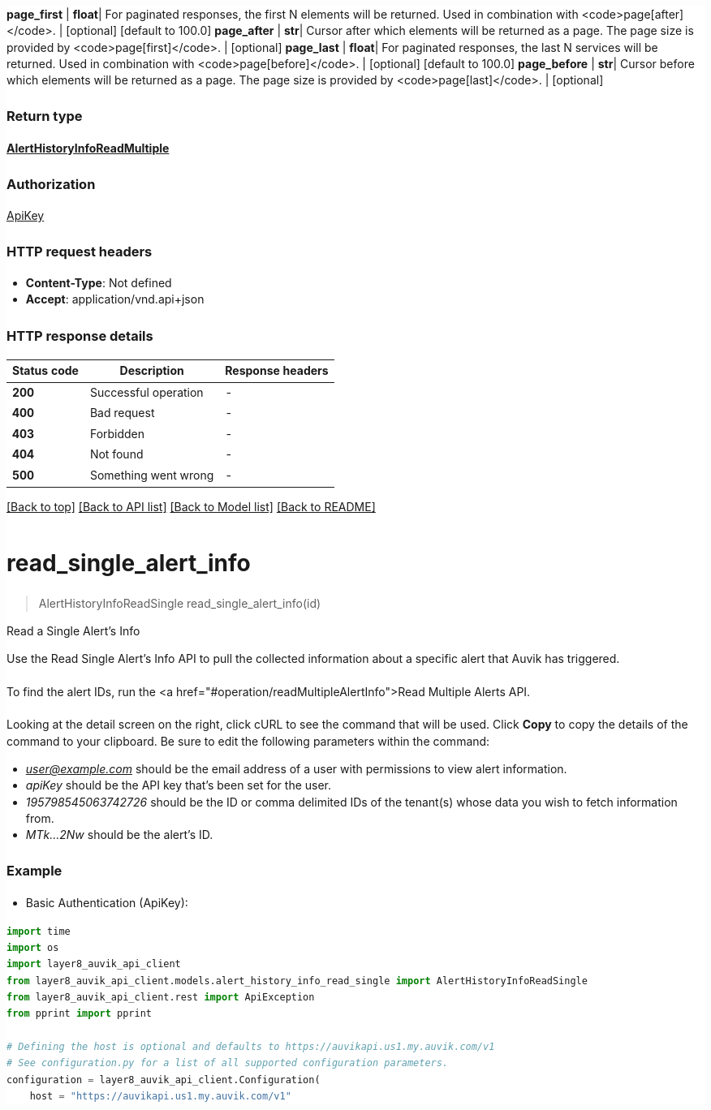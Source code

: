  **page_first** | **float**| For paginated responses, the first N elements will be returned. Used in combination with &lt;code&gt;page[after]&lt;/code&gt;. | [optional] [default to 100.0]
 **page_after** | **str**| Cursor after which elements will be returned as a page. The page size is provided by &lt;code&gt;page[first]&lt;/code&gt;. | [optional] 
 **page_last** | **float**| For paginated responses, the last N services will be returned. Used in combination with &lt;code&gt;page[before]&lt;/code&gt;. | [optional] [default to 100.0]
 **page_before** | **str**| Cursor before which elements will be returned as a page. The page size is provided by &lt;code&gt;page[last]&lt;/code&gt;. | [optional] 

### Return type

[**AlertHistoryInfoReadMultiple**](AlertHistoryInfoReadMultiple.md)

### Authorization

[ApiKey](../README.md#ApiKey)

### HTTP request headers

 - **Content-Type**: Not defined
 - **Accept**: application/vnd.api+json

### HTTP response details
| Status code | Description | Response headers |
|-------------|-------------|------------------|
**200** | Successful operation |  -  |
**400** | Bad request |  -  |
**403** | Forbidden |  -  |
**404** | Not found |  -  |
**500** | Something went wrong |  -  |

[[Back to top]](#) [[Back to API list]](../README.md#documentation-for-api-endpoints) [[Back to Model list]](../README.md#documentation-for-models) [[Back to README]](../README.md)

# **read_single_alert_info**
> AlertHistoryInfoReadSingle read_single_alert_info(id)

Read a Single Alert’s Info

Use the Read Single Alert’s Info API to pull the collected information about a specific alert that Auvik has triggered.<br> <br> To find the alert IDs, run the <a href=\"#operation/readMultipleAlertInfo\">Read Multiple Alerts API</a>.<br> <br> Looking at the detail screen on the right, click cURL to see the command that will be used. Click <b>Copy</b> to copy the details of the command to your clipboard. Be sure to edit the following parameters within the command: <ul>     <li><i>user@example.com</i> should be the email address of a user with permissions to view alert information.</li>     <li><i>apiKey</i> should be the API key that’s been set for the user.</li>     <li><i>195798545063742726</i> should be the ID or comma delimited IDs of the tenant(s) whose data you wish to fetch information from. </li>     <li><i>MTk...2Nw</i> should be the alert’s ID.</li> </ul>

### Example

* Basic Authentication (ApiKey):
```python
import time
import os
import layer8_auvik_api_client
from layer8_auvik_api_client.models.alert_history_info_read_single import AlertHistoryInfoReadSingle
from layer8_auvik_api_client.rest import ApiException
from pprint import pprint

# Defining the host is optional and defaults to https://auvikapi.us1.my.auvik.com/v1
# See configuration.py for a list of all supported configuration parameters.
configuration = layer8_auvik_api_client.Configuration(
    host = "https://auvikapi.us1.my.auvik.com/v1"
```